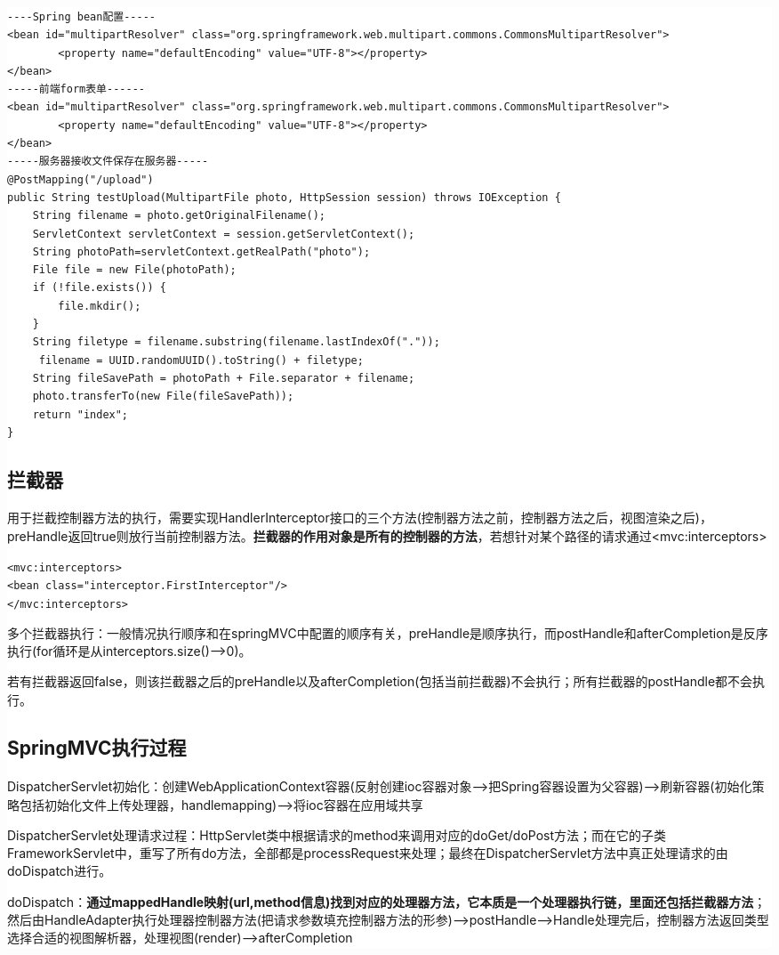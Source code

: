   ```
   ----Spring bean配置-----
   <bean id="multipartResolver" class="org.springframework.web.multipart.commons.CommonsMultipartResolver">
           <property name="defaultEncoding" value="UTF-8"></property>
   </bean>
   -----前端form表单------
   <bean id="multipartResolver" class="org.springframework.web.multipart.commons.CommonsMultipartResolver">
           <property name="defaultEncoding" value="UTF-8"></property>
   </bean>
   -----服务器接收文件保存在服务器-----
   @PostMapping("/upload")
   public String testUpload(MultipartFile photo, HttpSession session) throws IOException {
       String filename = photo.getOriginalFilename();
       ServletContext servletContext = session.getServletContext();
       String photoPath=servletContext.getRealPath("photo");
       File file = new File(photoPath);
       if (!file.exists()) {
           file.mkdir();
       }
       String filetype = filename.substring(filename.lastIndexOf("."));
        filename = UUID.randomUUID().toString() + filetype;
       String fileSavePath = photoPath + File.separator + filename;
       photo.transferTo(new File(fileSavePath));
       return "index";
   }
   ```

## 拦截器

   用于拦截控制器方法的执行，需要实现HandlerInterceptor接口的三个方法(控制器方法之前，控制器方法之后，视图渲染之后)，preHandle返回true则放行当前控制器方法。**拦截器的作用对象是所有的控制器的方法**，若想针对某个路径的请求通过\<mvc:interceptors>

   ```
   <mvc:interceptors>
   <bean class="interceptor.FirstInterceptor"/>
   </mvc:interceptors>
   ```

   多个拦截器执行：一般情况执行顺序和在springMVC中配置的顺序有关，preHandle是顺序执行，而postHandle和afterCompletion是反序执行(for循环是从interceptors.size()—>0)。

   若有拦截器返回false，则该拦截器之后的preHandle以及afterCompletion(包括当前拦截器)不会执行；所有拦截器的postHandle都不会执行。

## **SpringMVC执行过程**

   DispatcherServlet初始化：创建WebApplicationContext容器(反射创建ioc容器对象—>把Spring容器设置为父容器)—>刷新容器(初始化策略包括初始化文件上传处理器，handlemapping)—>将ioc容器在应用域共享

   DispatcherServlet处理请求过程：HttpServlet类中根据请求的method来调用对应的doGet/doPost方法；而在它的子类FrameworkServlet中，重写了所有do方法，全部都是processRequest来处理；最终在DispatcherServlet方法中真正处理请求的由doDispatch进行。

   doDispatch：**通过mappedHandle映射(url,method信息)找到对应的处理器方法，它本质是一个处理器执行链，里面还包括拦截器方法**；然后由HandleAdapter执行处理器控制器方法(把请求参数填充控制器方法的形参)—>postHandle—>Handle处理完后，控制器方法返回类型选择合适的视图解析器，处理视图(render)—>afterCompletion
